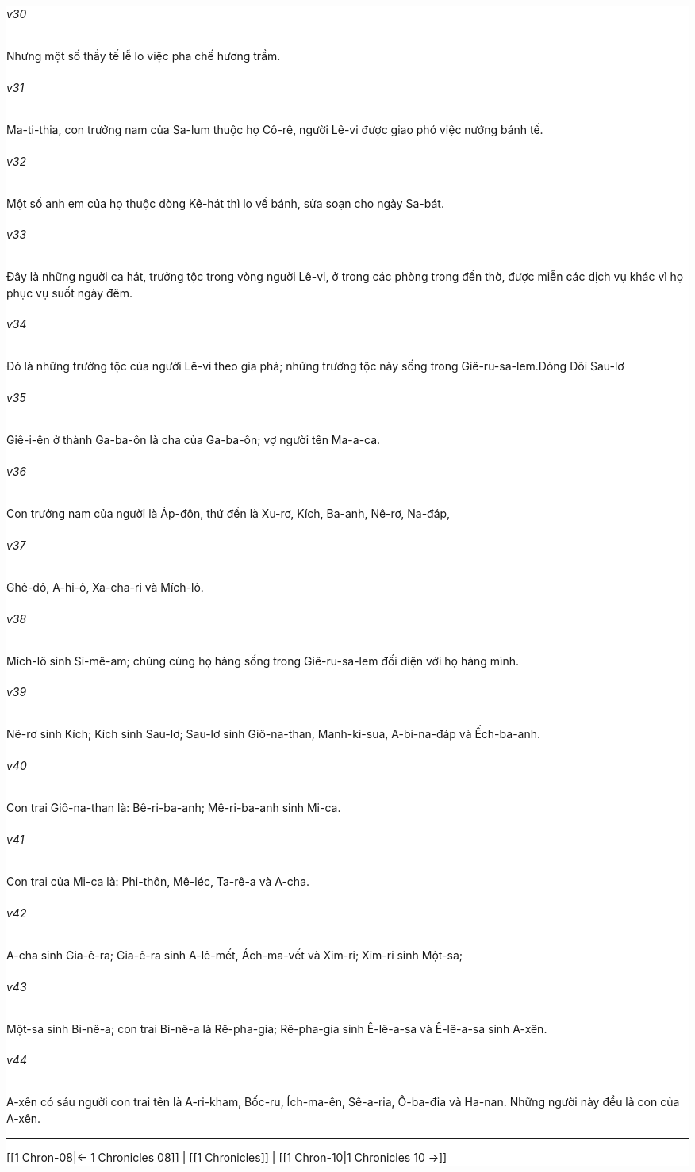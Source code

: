 ###### v30 
Nhưng một số thầy tế lễ lo việc pha chế hương trầm. 

###### v31 
Ma-ti-thia, con trưởng nam của Sa-lum thuộc họ Cô-rê, người Lê-vi được giao phó việc nướng bánh tế. 

###### v32 
Một số anh em của họ thuộc dòng Kê-hát thì lo về bánh, sửa soạn cho ngày Sa-bát. 

###### v33 
Đây là những người ca hát, trưởng tộc trong vòng người Lê-vi, ở trong các phòng trong đền thờ, được miễn các dịch vụ khác vì họ phục vụ suốt ngày đêm. 

###### v34 
Đó là những trưởng tộc của người Lê-vi theo gia phả; những trưởng tộc này sống trong Giê-ru-sa-lem.Dòng Dõi Sau-lơ 

###### v35 
Giê-i-ên ở thành Ga-ba-ôn là cha của Ga-ba-ôn; vợ người tên Ma-a-ca. 

###### v36 
Con trưởng nam của người là Áp-đôn, thứ đến là Xu-rơ, Kích, Ba-anh, Nê-rơ, Na-đáp, 

###### v37 
Ghê-đô, A-hi-ô, Xa-cha-ri và Mích-lô. 

###### v38 
Mích-lô sinh Si-mê-am; chúng cùng họ hàng sống trong Giê-ru-sa-lem đối diện với họ hàng mình. 

###### v39 
Nê-rơ sinh Kích; Kích sinh Sau-lơ; Sau-lơ sinh Giô-na-than, Manh-ki-sua, A-bi-na-đáp và Ếch-ba-anh. 

###### v40 
Con trai Giô-na-than là: Bê-ri-ba-anh; Mê-ri-ba-anh sinh Mi-ca. 

###### v41 
Con trai của Mi-ca là: Phi-thôn, Mê-léc, Ta-rê-a và A-cha. 

###### v42 
A-cha sinh Gia-ê-ra; Gia-ê-ra sinh A-lê-mết, Ách-ma-vết và Xim-ri; Xim-ri sinh Một-sa; 

###### v43 
Một-sa sinh Bi-nê-a; con trai Bi-nê-a là Rê-pha-gia; Rê-pha-gia sinh Ê-lê-a-sa và Ê-lê-a-sa sinh A-xên. 

###### v44 
A-xên có sáu người con trai tên là A-ri-kham, Bốc-ru, Ích-ma-ên, Sê-a-ria, Ô-ba-đia và Ha-nan. Những người này đều là con của A-xên.

***
[[1 Chron-08|← 1 Chronicles 08]] | [[1 Chronicles]] | [[1 Chron-10|1 Chronicles 10 →]]
